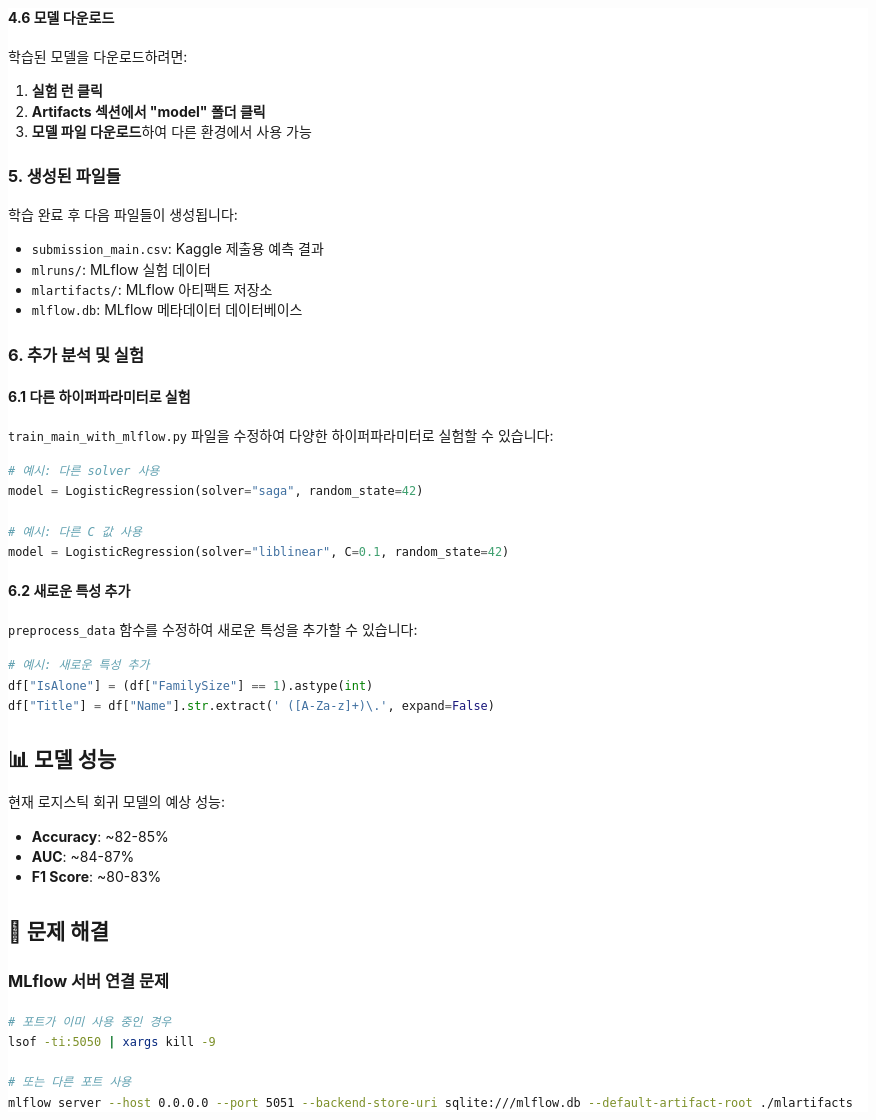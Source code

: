 #### 4.6 모델 다운로드

학습된 모델을 다운로드하려면:
1. **실험 런 클릭**
2. **Artifacts 섹션에서 "model" 폴더 클릭**
3. **모델 파일 다운로드**하여 다른 환경에서 사용 가능

### 5. 생성된 파일들

학습 완료 후 다음 파일들이 생성됩니다:

- `submission_main.csv`: Kaggle 제출용 예측 결과
- `mlruns/`: MLflow 실험 데이터
- `mlartifacts/`: MLflow 아티팩트 저장소
- `mlflow.db`: MLflow 메타데이터 데이터베이스

### 6. 추가 분석 및 실험

#### 6.1 다른 하이퍼파라미터로 실험
`train_main_with_mlflow.py` 파일을 수정하여 다양한 하이퍼파라미터로 실험할 수 있습니다:

```python
# 예시: 다른 solver 사용
model = LogisticRegression(solver="saga", random_state=42)

# 예시: 다른 C 값 사용
model = LogisticRegression(solver="liblinear", C=0.1, random_state=42)
```

#### 6.2 새로운 특성 추가
`preprocess_data` 함수를 수정하여 새로운 특성을 추가할 수 있습니다:

```python
# 예시: 새로운 특성 추가
df["IsAlone"] = (df["FamilySize"] == 1).astype(int)
df["Title"] = df["Name"].str.extract(' ([A-Za-z]+)\.', expand=False)
```

## 📊 모델 성능

현재 로지스틱 회귀 모델의 예상 성능:
- **Accuracy**: ~82-85%
- **AUC**: ~84-87%
- **F1 Score**: ~80-83%

## 🔧 문제 해결

### MLflow 서버 연결 문제
```bash
# 포트가 이미 사용 중인 경우
lsof -ti:5050 | xargs kill -9

# 또는 다른 포트 사용
mlflow server --host 0.0.0.0 --port 5051 --backend-store-uri sqlite:///mlflow.db --default-artifact-root ./mlartifacts
```
